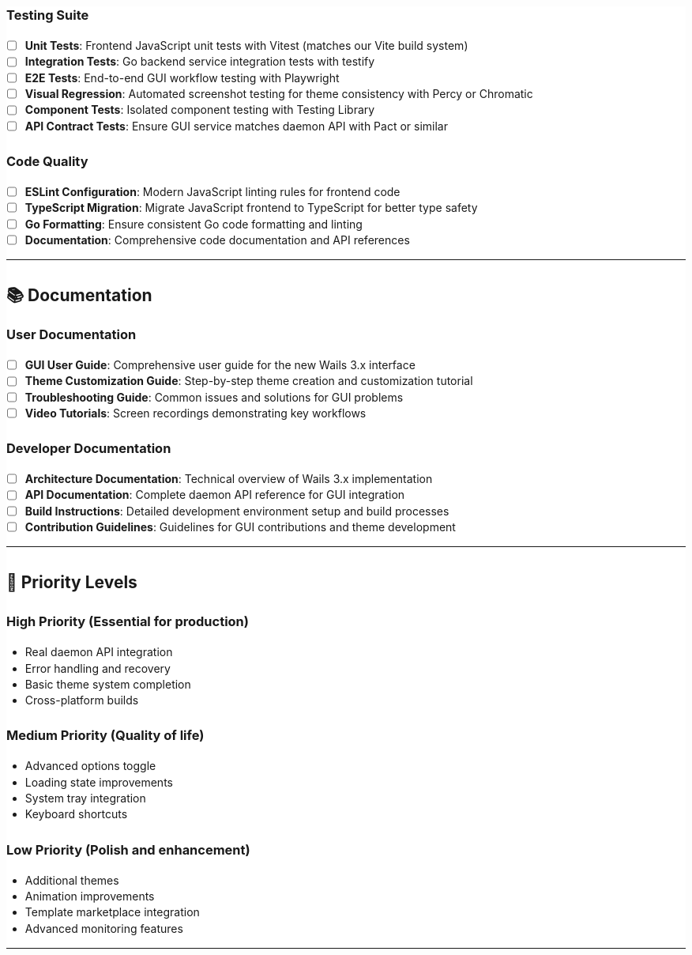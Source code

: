 ### Testing Suite
- [ ] **Unit Tests**: Frontend JavaScript unit tests with Vitest (matches our Vite build system)
- [ ] **Integration Tests**: Go backend service integration tests with testify
- [ ] **E2E Tests**: End-to-end GUI workflow testing with Playwright
- [ ] **Visual Regression**: Automated screenshot testing for theme consistency with Percy or Chromatic
- [ ] **Component Tests**: Isolated component testing with Testing Library
- [ ] **API Contract Tests**: Ensure GUI service matches daemon API with Pact or similar

### Code Quality
- [ ] **ESLint Configuration**: Modern JavaScript linting rules for frontend code
- [ ] **TypeScript Migration**: Migrate JavaScript frontend to TypeScript for better type safety
- [ ] **Go Formatting**: Ensure consistent Go code formatting and linting
- [ ] **Documentation**: Comprehensive code documentation and API references

---

## 📚 **Documentation**

### User Documentation
- [ ] **GUI User Guide**: Comprehensive user guide for the new Wails 3.x interface
- [ ] **Theme Customization Guide**: Step-by-step theme creation and customization tutorial
- [ ] **Troubleshooting Guide**: Common issues and solutions for GUI problems
- [ ] **Video Tutorials**: Screen recordings demonstrating key workflows

### Developer Documentation
- [ ] **Architecture Documentation**: Technical overview of Wails 3.x implementation
- [ ] **API Documentation**: Complete daemon API reference for GUI integration
- [ ] **Build Instructions**: Detailed development environment setup and build processes
- [ ] **Contribution Guidelines**: Guidelines for GUI contributions and theme development

---

## 🎯 **Priority Levels**

### **High Priority** (Essential for production)
- Real daemon API integration
- Error handling and recovery
- Basic theme system completion
- Cross-platform builds

### **Medium Priority** (Quality of life)
- Advanced options toggle
- Loading state improvements
- System tray integration
- Keyboard shortcuts

### **Low Priority** (Polish and enhancement)
- Additional themes
- Animation improvements
- Template marketplace integration
- Advanced monitoring features

---